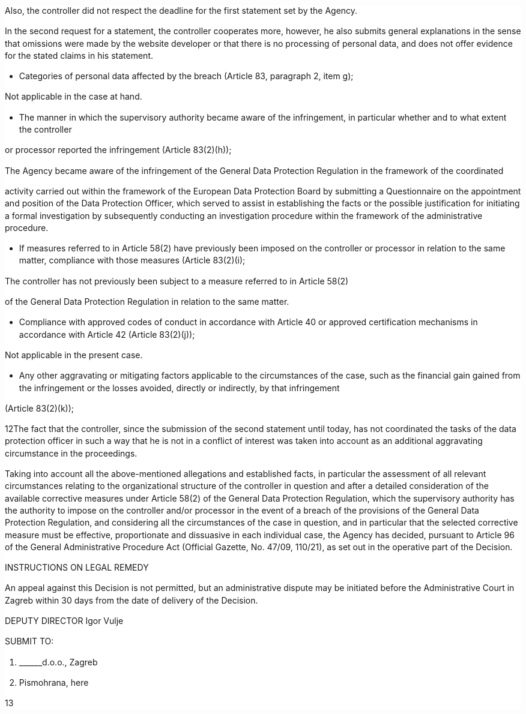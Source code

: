 Also, the controller did not respect the deadline for the first statement set by the Agency.

In the second request for a statement, the controller cooperates more, however, he also submits general explanations in the sense that omissions were made by the website developer or that there is no processing of personal data, and does not offer evidence for the stated claims in his statement.

- Categories of personal data affected by the breach (Article 83, paragraph 2, item g);

Not applicable in the case at hand.

- The manner in which the supervisory authority became aware of the infringement, in particular whether and to what extent the controller

or processor reported the infringement (Article 83(2)(h));

The Agency became aware of the infringement of the General Data Protection Regulation in the framework of the coordinated

activity carried out within the framework of the European Data Protection Board by submitting a Questionnaire
on the appointment and position of the Data Protection Officer, which served to assist in
establishing the facts or the possible justification for initiating a formal investigation by subsequently
conducting an investigation procedure within the framework of the administrative procedure.

- If measures referred to in Article 58(2) have previously been imposed on the controller or processor in relation to the same matter, compliance with those measures (Article 83(2)(i);

The controller has not previously been subject to a measure referred to in Article 58(2)

of the General Data Protection Regulation in relation to the same matter.

- Compliance with approved codes of conduct in accordance with Article 40 or approved certification mechanisms in accordance with Article 42 (Article 83(2)(j));

Not applicable in the present case.

- Any other aggravating or mitigating factors applicable to the circumstances of the case, such as the financial gain gained from the infringement or the losses avoided, directly or indirectly, by that infringement

(Article 83(2)(k));

12The fact that the controller, since the submission of the second statement until today, has not coordinated the tasks of the data protection officer in such a way that he is not in a conflict of interest was taken into account as an additional aggravating circumstance in the proceedings.

Taking into account all the above-mentioned allegations and established facts, in particular the assessment of all relevant circumstances relating to the organizational structure of the controller in question and after a detailed consideration of the available corrective measures under Article 58(2) of the General Data Protection Regulation, which the supervisory authority has the authority to impose on the controller and/or processor in the event of a breach of the provisions of the General Data Protection Regulation, and considering all the circumstances of the case in question, and in particular that the selected corrective measure must be effective, proportionate and dissuasive in each individual case, the Agency has decided, pursuant to Article 96 of the General Administrative Procedure Act (Official Gazette, No. 47/09, 110/21), as set out in the operative part of the Decision.

INSTRUCTIONS ON LEGAL REMEDY

An appeal against this Decision is not permitted, but an administrative dispute may be initiated before the Administrative Court in Zagreb within 30 days from the date of delivery of the Decision.

DEPUTY DIRECTOR
Igor Vulje

SUBMIT TO:

1. \_\_\_\_\_\_d.o.o., Zagreb

2. Pismohrana, here

13
